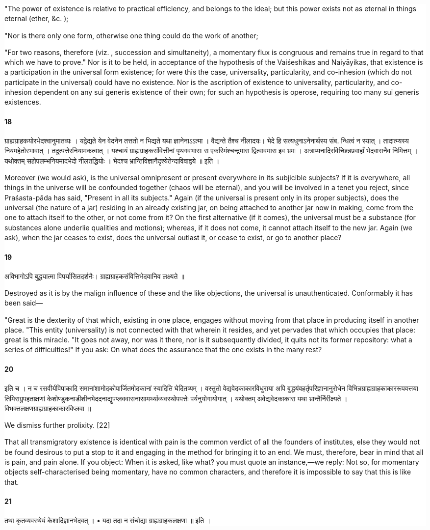 "The power of existence is relative to practical efficiency, and belongs to the ideal; but this power exists not as eternal in things eternal (ether, &c. );

"Nor is there only one form, otherwise one thing could do the work of another;

"For two reasons, therefore (viz. , succession and simultaneity), a momentary flux is congruous and remains true in regard to that which we have to prove." Nor is it to be held, in acceptance of the hypothesis of the Vaiśeshikas and Naiyāyikas, that existence is a participation in the universal form existence; for were this the case, universality, particularity, and co-inhesion (which do not participate in the universal) could have no existence. Nor is the ascription of existence to universality, particularity, and co-inhesion dependent on any sui generis existence of their own; for such an hypothesis is operose, requiring too many sui generis existences.
#### 18
ग्राह्यग्राहकयोरभेदश्वानुमातव्यः । यद्वेद्यते येन वेदनेन तत्ततो न भिद्यते यथा ज्ञानेनाऽऽत्मा । वैद्यन्ते तैश्च नीलादयः। भेदे हि सत्यधुनाऽनेनार्थस्य संब. न्धित्वं न स्यात् । तादात्म्यस्य नियमहेतोरभावात् । तदुत्पत्तेरनियामकत्वात् । यश्चायं ग्राह्यग्राहकसंवित्तीनां पृथगवभासः स एकस्मिंश्चन्द्रमास द्वित्वावमास इव भ्रमः । अत्राप्यनादिरविच्छिन्नप्रवाहाँ भेदवासनैव निमित्तम् । यथोक्तम्
सहोपलम्भनियमादभेदो नीलतद्धियोः । भेदश्च भ्रान्तिविज्ञानैदृश्येतेन्दाविवाद्वये ॥ इति । 

Moreover (we would ask), is the universal omnipresent or present everywhere in its subjicible subjects? If it is everywhere, all things in the universe will be confounded together (chaos will be eternal), and you will be involved in a tenet you reject, since Praśasta-pāda has said, "Present in all its subjects." Again (if the universal is present only in its proper subjects), does the universal (the nature of a jar) residing in an already existing jar, on being attached to another jar now in making, come from the one to attach itself to the other, or not come from it? On the first alternative (if it comes), the universal must be a substance (for substances alone underlie qualities and motions); whereas, if it does not come, it cannot attach itself to the new jar. Again (we ask), when the jar ceases to exist, does the universal outlast it, or cease to exist, or go to another place?
#### 19
अविभागोऽपि बुद्धयात्मा विपर्यासितदर्शनैः।
ग्राह्यग्राहकसंवित्तिभेदवानिव लक्ष्यते ॥

Destroyed as it is by the malign influence of these and the like objections, the universal is unauthenticated. Conformably it has been said—

"Great is the dexterity of that which, existing in one place, engages without moving from that place in producing itself in another place. "This entity (universality) is not connected with that wherein it resides, and yet pervades that which occupies that place: great is this miracle. "It goes not away, nor was it there, nor is it subsequently divided, it quits not its former repository: what a series of difficulties!" If you ask: On what does the assurance that the one exists in the many rest?
#### 20 
इति च । न च रसवीर्यविपाकादि समानांशामोदकोपार्जितमोदकानां स्यादिति घेदितव्यम् । वस्तुतो वेद्यवेदकाकारविधुराया अपि बुद्धय॑वहर्तृपरिज्ञानानुरोधेन विभिन्नग्राह्यग्राहकाकाररूपवत्तया तिमिराग्रुपहताक्षणां केशोण्डुकनाडीशीनभेददनाद्युपप्लववासनासामर्थ्याव्यवस्थोपपत्तेः पर्यनुयोगायोगात् । यथोक्तम्
अवेद्यवेदकाकारा यथा भ्रान्तैर्निरीक्ष्यते । विभक्तलक्षणग्राह्यग्राहकाकारविप्लवा ॥

We dismiss further prolixity. [22]

That all transmigratory existence is identical with pain is the common verdict of all the founders of institutes, else they would not be found desirous to put a stop to it and engaging in the method for bringing it to an end. We must, therefore, bear in mind that all is pain, and pain alone. If you object: When it is asked, like what? you must quote an instance,—we reply: Not so, for momentary objects self-characterised being momentary, have no common characters, and therefore it is impossible to say that this is like that.
#### 21 
तथा कृतव्यवस्थेयं केशादिज्ञानभेदवत् ।
• यदा तदा न संचोद्या ग्राह्यग्राहकलक्षणा ॥ इति । 
